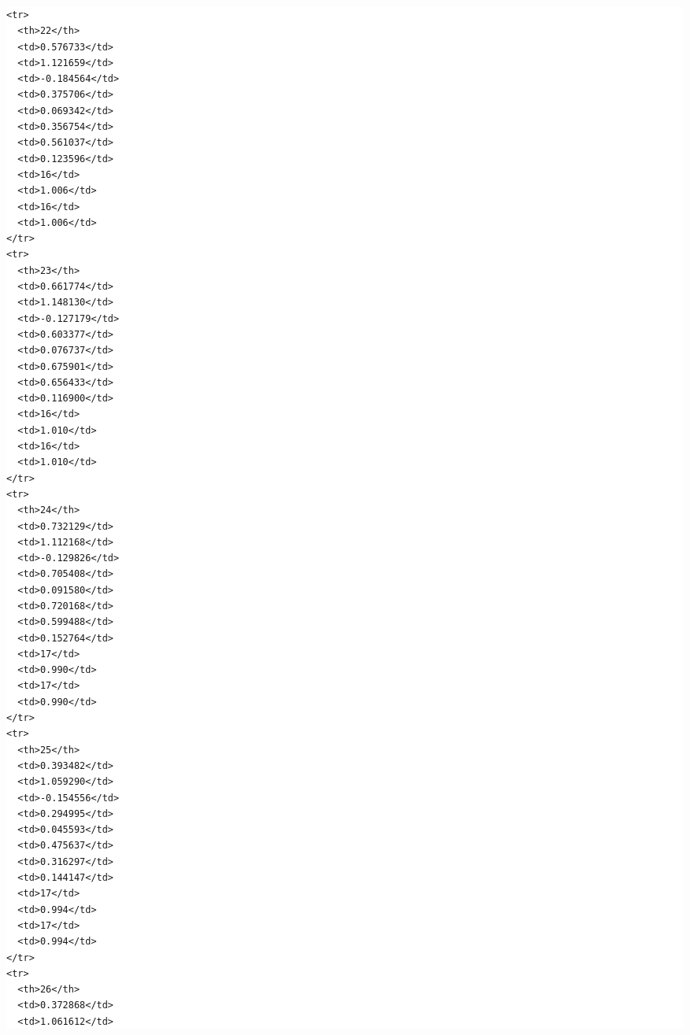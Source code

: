     <tr>
      <th>22</th>
      <td>0.576733</td>
      <td>1.121659</td>
      <td>-0.184564</td>
      <td>0.375706</td>
      <td>0.069342</td>
      <td>0.356754</td>
      <td>0.561037</td>
      <td>0.123596</td>
      <td>16</td>
      <td>1.006</td>
      <td>16</td>
      <td>1.006</td>
    </tr>
    <tr>
      <th>23</th>
      <td>0.661774</td>
      <td>1.148130</td>
      <td>-0.127179</td>
      <td>0.603377</td>
      <td>0.076737</td>
      <td>0.675901</td>
      <td>0.656433</td>
      <td>0.116900</td>
      <td>16</td>
      <td>1.010</td>
      <td>16</td>
      <td>1.010</td>
    </tr>
    <tr>
      <th>24</th>
      <td>0.732129</td>
      <td>1.112168</td>
      <td>-0.129826</td>
      <td>0.705408</td>
      <td>0.091580</td>
      <td>0.720168</td>
      <td>0.599488</td>
      <td>0.152764</td>
      <td>17</td>
      <td>0.990</td>
      <td>17</td>
      <td>0.990</td>
    </tr>
    <tr>
      <th>25</th>
      <td>0.393482</td>
      <td>1.059290</td>
      <td>-0.154556</td>
      <td>0.294995</td>
      <td>0.045593</td>
      <td>0.475637</td>
      <td>0.316297</td>
      <td>0.144147</td>
      <td>17</td>
      <td>0.994</td>
      <td>17</td>
      <td>0.994</td>
    </tr>
    <tr>
      <th>26</th>
      <td>0.372868</td>
      <td>1.061612</td>